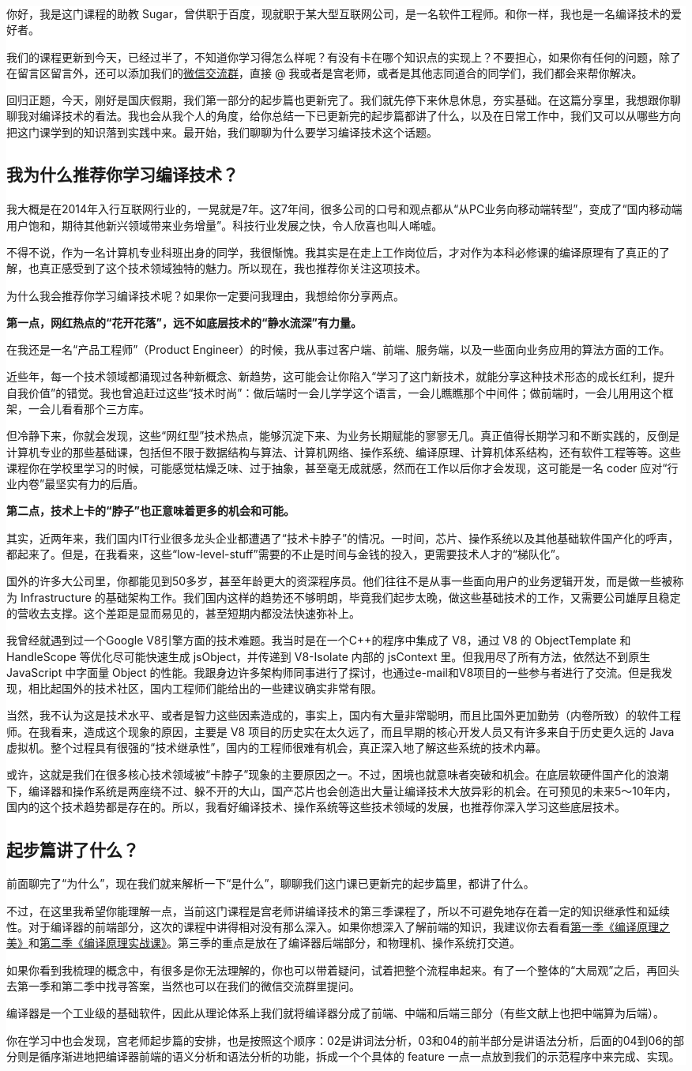 你好，我是这门课程的助教 Sugar，曾供职于百度，现就职于某大型互联网公司，是一名软件工程师。和你一样，我也是一名编译技术的爱好者。

我们的课程更新到今天，已经过半了，不知道你学习得怎么样呢？有没有卡在哪个知识点的实现上？不要担心，如果你有任何的问题，除了在留言区留言外，还可以添加我们的[微信交流群](https://jinshuju.net/f/eMNUpx)，直接 @ 我或者是宫老师，或者是其他志同道合的同学们，我们都会来帮你解决。

回归正题，今天，刚好是国庆假期，我们第一部分的起步篇也更新完了。我们就先停下来休息休息，夯实基础。在这篇分享里，我想跟你聊聊我对编译技术的看法。我也会从我个人的角度，给你总结一下已更新完的起步篇都讲了什么，以及在日常工作中，我们又可以从哪些方向把这门课学到的知识落到实践中来。最开始，我们聊聊为什么要学习编译技术这个话题。

## 我为什么推荐你学习编译技术？

我大概是在2014年入行互联网行业的，一晃就是7年。这7年间，很多公司的口号和观点都从“从PC业务向移动端转型”，变成了“国内移动端用户饱和，期待其他新兴领域带来业务增量”。科技行业发展之快，令人欣喜也叫人唏嘘。

不得不说，作为一名计算机专业科班出身的同学，我很惭愧。我其实是在走上工作岗位后，才对作为本科必修课的编译原理有了真正的了解，也真正感受到了这个技术领域独特的魅力。所以现在，我也推荐你关注这项技术。

为什么我会推荐你学习编译技术呢？如果你一定要问我理由，我想给你分享两点。

**第一点，网红热点的“花开花落”，远不如底层技术的“静水流深”有力量。**

在我还是一名“产品工程师”（Product Engineer）的时候，我从事过客户端、前端、服务端，以及一些面向业务应用的算法方面的工作。

近些年，每一个技术领域都涌现过各种新概念、新趋势，这可能会让你陷入“学习了这门新技术，就能分享这种技术形态的成长红利，提升自我价值”的错觉。我也曾追赶过这些“技术时尚”：做后端时一会儿学学这个语言，一会儿瞧瞧那个中间件；做前端时，一会儿用用这个框架，一会儿看看那个三方库。

但冷静下来，你就会发现，这些“网红型”技术热点，能够沉淀下来、为业务长期赋能的寥寥无几。真正值得长期学习和不断实践的，反倒是计算机专业的那些基础课，包括但不限于数据结构与算法、计算机网络、操作系统、编译原理、计算机体系结构，还有软件工程等等。这些课程你在学校里学习的时候，可能感觉枯燥乏味、过于抽象，甚至毫无成就感，然而在工作以后你才会发现，这可能是一名 coder 应对“行业内卷”最坚实有力的后盾。

**第二点，技术上卡的“脖子”也正意味着更多的机会和可能。**

其实，近两年来，我们国内IT行业很多龙头企业都遭遇了“技术卡脖子”的情况。一时间，芯片、操作系统以及其他基础软件国产化的呼声，都起来了。但是，在我看来，这些“low-level-stuff”需要的不止是时间与金钱的投入，更需要技术人才的“梯队化”。

国外的许多大公司里，你都能见到50多岁，甚至年龄更大的资深程序员。他们往往不是从事一些面向用户的业务逻辑开发，而是做一些被称为 Infrastructure 的基础架构工作。我们国内这样的趋势还不够明朗，毕竟我们起步太晚，做这些基础技术的工作，又需要公司雄厚且稳定的营收去支撑。这个差距是显而易见的，甚至短期内都没法快速弥补上。

我曾经就遇到过一个Google V8引擎方面的技术难题。我当时是在一个C++的程序中集成了 V8，通过 V8 的 ObjectTemplate 和 HandleScope 等优化尽可能快速生成 jsObject，并传递到 V8-Isolate 内部的 jsContext 里。但我用尽了所有方法，依然达不到原生 JavaScript 中字面量 Object 的性能。我跟身边许多架构师同事进行了探讨，也通过e-mail和V8项目的一些参与者进行了交流。但是我发现，相比起国外的技术社区，国内工程师们能给出的一些建议确实非常有限。

当然，我不认为这是技术水平、或者是智力这些因素造成的，事实上，国内有大量非常聪明，而且比国外更加勤劳（内卷所致）的软件工程师。在我看来，造成这个现象的原因，主要是 V8 项目的历史实在太久远了，而且早期的核心开发人员又有许多来自于历史更久远的 Java 虚拟机。整个过程具有很强的“技术继承性”，国内的工程师很难有机会，真正深入地了解这些系统的技术内幕。

或许，这就是我们在很多核心技术领域被“卡脖子”现象的主要原因之一。不过，困境也就意味者突破和机会。在底层软硬件国产化的浪潮下，编译器和操作系统是两座绕不过、躲不开的大山，国产芯片也会创造出大量让编译技术大放异彩的机会。在可预见的未来5～10年内，国内的这个技术趋势都是存在的。所以，我看好编译技术、操作系统等这些技术领域的发展，也推荐你深入学习这些底层技术。

## 起步篇讲了什么？

前面聊完了“为什么”，现在我们就来解析一下“是什么”，聊聊我们这门课已更新完的起步篇里，都讲了什么。

不过，在这里我希望你能理解一点，当前这门课程是宫老师讲编译技术的第三季课程了，所以不可避免地存在着一定的知识继承性和延续性。对于编译器的前端部分，这次的课程中讲得相对没有那么深入。如果你想深入了解前端的知识，我建议你去看看[第一季《编译原理之美》](https://time.geekbang.org/column/intro/100034101)和[第二季《编译原理实战课》](https://time.geekbang.org/column/intro/100052801)。第三季的重点是放在了编译器后端部分，和物理机、操作系统打交道。

如果你看到我梳理的概念中，有很多是你无法理解的，你也可以带着疑问，试着把整个流程串起来。有了一个整体的“大局观”之后，再回头去第一季和第二季中找寻答案，当然也可以在我们的微信交流群里提问。

编译器是一个工业级的基础软件，因此从理论体系上我们就将编译器分成了前端、中端和后端三部分（有些文献上也把中端算为后端）。

你在学习中也会发现，宫老师起步篇的安排，也是按照这个顺序：02是讲词法分析，03和04的前半部分是讲语法分析，后面的04到06的部分则是循序渐进地把编译器前端的语义分析和语法分析的功能，拆成一个个具体的 feature 一点一点放到我们的示范程序中来完成、实现。
